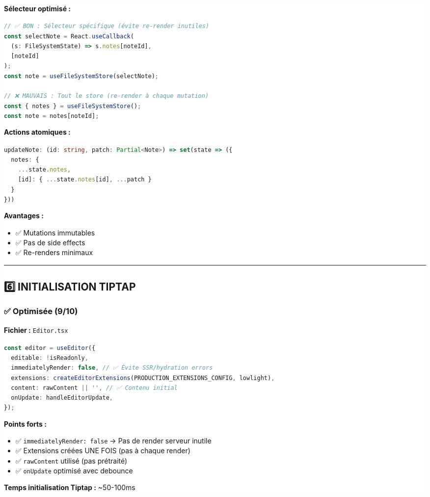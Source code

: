 **Sélecteur optimisé :**
```typescript
// ✅ BON : Sélecteur spécifique (évite re-render inutiles)
const selectNote = React.useCallback(
  (s: FileSystemState) => s.notes[noteId], 
  [noteId]
);
const note = useFileSystemStore(selectNote);

// ❌ MAUVAIS : Tout le store (re-render à chaque mutation)
const { notes } = useFileSystemStore();
const note = notes[noteId];
```

**Actions atomiques :**
```typescript
updateNote: (id: string, patch: Partial<Note>) => set(state => ({ 
  notes: { 
    ...state.notes, 
    [id]: { ...state.notes[id], ...patch } 
  } 
}))
```

**Avantages :**
- ✅ Mutations immutables
- ✅ Pas de side effects
- ✅ Re-renders minimaux

---

## 6️⃣ INITIALISATION TIPTAP

### ✅ Optimisée (9/10)

**Fichier :** `Editor.tsx`

```typescript
const editor = useEditor({
  editable: !isReadonly,
  immediatelyRender: false, // ✅ Évite SSR/hydration errors
  extensions: createEditorExtensions(PRODUCTION_EXTENSIONS_CONFIG, lowlight),
  content: rawContent || '', // ✅ Contenu initial
  onUpdate: handleEditorUpdate,
});
```

**Points forts :**
- ✅ `immediatelyRender: false` → Pas de render serveur inutile
- ✅ Extensions créées UNE FOIS (pas à chaque render)
- ✅ `rawContent` utilisé (pas prétraité)
- ✅ `onUpdate` optimisé avec debounce

**Temps initialisation Tiptap :** ~50-100ms
